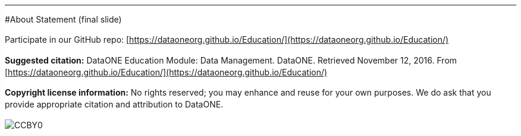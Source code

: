 
---
#About Statement (final slide)

Participate in our GitHub repo: [https://dataoneorg.github.io/Education/](https://dataoneorg.github.io/Education/)

**Suggested citation:**
DataONE Education Module: Data Management. DataONE. Retrieved November 12, 2016. From [https://dataoneorg.github.io/Education/](https://dataoneorg.github.io/Education/)

**Copyright license information:**
No rights reserved; you may enhance and reuse for your own purposes.  We do ask that you provide appropriate citation and attribution to DataONE.

![CCBY0](images/ccpd.png)

